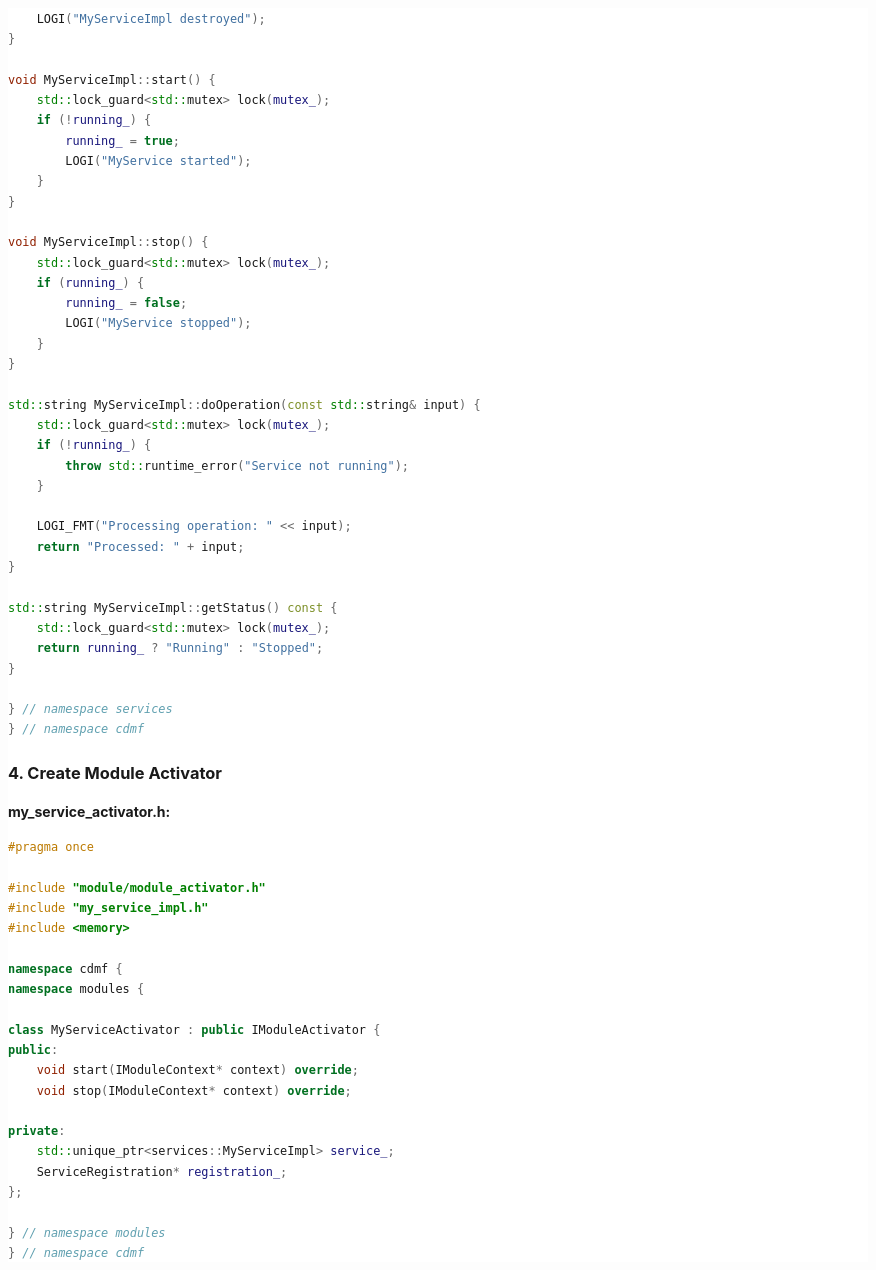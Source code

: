 ```cpp
    LOGI("MyServiceImpl destroyed");
}

void MyServiceImpl::start() {
    std::lock_guard<std::mutex> lock(mutex_);
    if (!running_) {
        running_ = true;
        LOGI("MyService started");
    }
}

void MyServiceImpl::stop() {
    std::lock_guard<std::mutex> lock(mutex_);
    if (running_) {
        running_ = false;
        LOGI("MyService stopped");
    }
}

std::string MyServiceImpl::doOperation(const std::string& input) {
    std::lock_guard<std::mutex> lock(mutex_);
    if (!running_) {
        throw std::runtime_error("Service not running");
    }

    LOGI_FMT("Processing operation: " << input);
    return "Processed: " + input;
}

std::string MyServiceImpl::getStatus() const {
    std::lock_guard<std::mutex> lock(mutex_);
    return running_ ? "Running" : "Stopped";
}

} // namespace services
} // namespace cdmf
```

### 4. Create Module Activator

**my_service_activator.h:**
```cpp
#pragma once

#include "module/module_activator.h"
#include "my_service_impl.h"
#include <memory>

namespace cdmf {
namespace modules {

class MyServiceActivator : public IModuleActivator {
public:
    void start(IModuleContext* context) override;
    void stop(IModuleContext* context) override;

private:
    std::unique_ptr<services::MyServiceImpl> service_;
    ServiceRegistration* registration_;
};

} // namespace modules
} // namespace cdmf
```